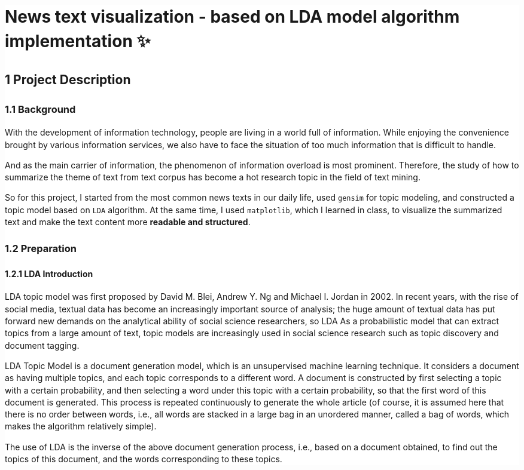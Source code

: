 # News text visualization - based on LDA model algorithm implementation ✨

## 1 Project Description

### 1.1 Background

With the development of information technology, people are living in a world full of information. While enjoying the convenience brought by various information services, we also have to face the situation of too much information that is difficult to handle. 

And as the main carrier of information, the phenomenon of information overload is most prominent. Therefore, the study of how to summarize the theme of text from text corpus has become a hot research topic in the field of text mining.

So for this project, I started from the most common news texts in our daily life, used `gensim` for topic modeling, and constructed a topic model based on `LDA` algorithm. At the same time, I used `matplotlib`, which I learned in class, to visualize the summarized text and make the text content more **readable and structured**.

### 1.2 Preparation

#### 1.2.1 LDA Introduction

LDA topic model was first proposed by David M. Blei, Andrew Y. Ng and Michael I. Jordan in 2002. In recent years, with the rise of social media, textual data has become an increasingly important source of analysis; the huge amount of textual data has put forward new demands on the analytical ability of social science researchers, so LDA As a probabilistic model that can extract topics from a large amount of text, topic models are increasingly used in social science research such as topic discovery and document tagging.

LDA Topic Model is a document generation model, which is an unsupervised machine learning technique. It considers a document as having multiple topics, and each topic corresponds to a different word. A document is constructed by first selecting a topic with a certain probability, and then selecting a word under this topic with a certain probability, so that the first word of this document is generated. This process is repeated continuously to generate the whole article (of course, it is assumed here that there is no order between words, i.e., all words are stacked in a large bag in an unordered manner, called a bag of words, which makes the algorithm relatively simple).

The use of LDA is the inverse of the above document generation process, i.e., based on a document obtained, to find out the topics of this document, and the words corresponding to these topics.
